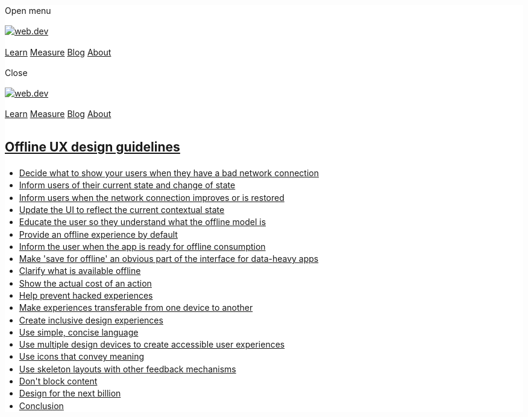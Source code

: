 <span class="w-tooltip w-tooltip--left">Open menu</span>

<a href="/" class="gc-analytics-event header-default__logo-link"><img src="/images/lockup.svg" alt="web.dev" class="header-default__logo" width="125" height="30" /></a>

<a href="/learn/" class="gc-analytics-event header-default__link">Learn</a> <a href="/measure/" class="gc-analytics-event header-default__link">Measure</a> <a href="/blog/" class="gc-analytics-event header-default__link">Blog</a> <a href="/about/" class="gc-analytics-event header-default__link">About</a>

<span class="w-tooltip">Close</span>

<a href="/" class="gc-analytics-event"><img src="/images/lockup.svg" alt="web.dev" class="drawer-default__logo" width="125" height="30" /></a>

<a href="/learn/" class="gc-analytics-event drawer-default__link">Learn</a> <a href="/measure/" class="gc-analytics-event drawer-default__link">Measure</a> <a href="/blog/" class="gc-analytics-event drawer-default__link">Blog</a> <a href="/about/" class="gc-analytics-event drawer-default__link">About</a>

<a href="#offline-ux-design-guidelines" class="w-toc__header--link">Offline UX design guidelines</a>
----------------------------------------------------------------------------------------------------

-   [Decide what to show your users when they have a bad network connection](#decide-what-to-show-your-users-when-they-have-a-bad-network-connection)
-   [Inform users of their current state and change of state](#inform-users-of-their-current-state-and-change-of-state)
-   [Inform users when the network connection improves or is restored](#inform-users-when-the-network-connection-improves-or-is-restored)
-   [Update the UI to reflect the current contextual state](#update-the-ui-to-reflect-the-current-contextual-state)
-   [Educate the user so they understand what the offline model is](#educate-the-user-so-they-understand-what-the-offline-model-is)
-   [Provide an offline experience by default](#provide-an-offline-experience-by-default)
-   [Inform the user when the app is ready for offline consumption](#inform-the-user-when-the-app-is-ready-for-offline-consumption)
-   [Make 'save for offline' an obvious part of the interface for data-heavy apps](#make-'save-for-offline'-an-obvious-part-of-the-interface-for-data-heavy-apps)
-   [Clarify what is available offline](#clarify-what-is-available-offline)
-   [Show the actual cost of an action](#show-the-actual-cost-of-an-action)
-   [Help prevent hacked experiences](#help-prevent-hacked-experiences)
-   [Make experiences transferable from one device to another](#make-experiences-transferable-from-one-device-to-another)
-   [Create inclusive design experiences](#create-inclusive-design-experiences)
-   [Use simple, concise language](#use-simple-concise-language)
-   [Use multiple design devices to create accessible user experiences](#use-multiple-design-devices-to-create-accessible-user-experiences)
-   [Use icons that convey meaning](#use-icons-that-convey-meaning)
-   [Use skeleton layouts with other feedback mechanisms](#use-skeleton-layouts-with-other-feedback-mechanisms)
-   [Don't block content](#don't-block-content)
-   [Design for the next billion](#design-for-the-next-billion)
-   [Conclusion](#conclusion)
